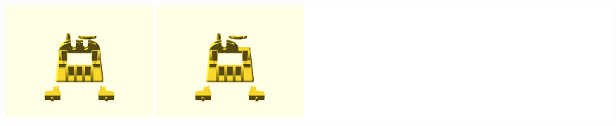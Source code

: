 <img src="https://github.com/guillaumef/wing-servo-frame/blob/master/stls/KST-X12-508-HV/solid_bearingLR_2.5x6x2.6.gif" width="210" alt="KST-X12-508-HV frame" />
<img src="https://github.com/guillaumef/wing-servo-frame/blob/master/stls/KST-X12-508-HV/solid_bearingLeft_2.5x6x2.6.gif" width="210" alt="KST-X12-508-HV frame" />